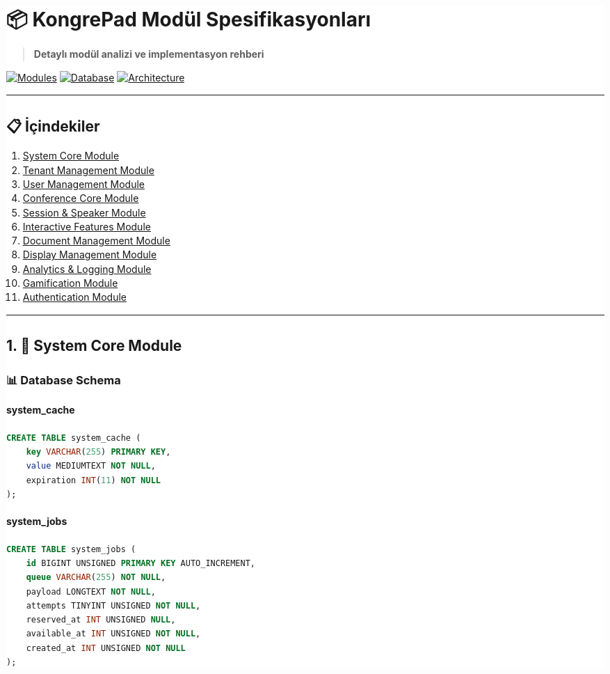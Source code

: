 # 📦 KongrePad Modül Spesifikasyonları

> **Detaylı modül analizi ve implementasyon rehberi**

[![Modules](https://img.shields.io/badge/Modules-11-blue.svg)](#)
[![Database](https://img.shields.io/badge/Tables-42-green.svg)](#)
[![Architecture](https://img.shields.io/badge/Architecture-Modular-orange.svg)](#)

---

## 📋 İçindekiler

1. [System Core Module](#1--system-core-module)
2. [Tenant Management Module](#2--tenant-management-module)
3. [User Management Module](#3--user-management-module)
4. [Conference Core Module](#4--conference-core-module)
5. [Session & Speaker Module](#5--session--speaker-module)
6. [Interactive Features Module](#6--interactive-features-module)
7. [Document Management Module](#7--document-management-module)
8. [Display Management Module](#8--display-management-module)
9. [Analytics & Logging Module](#9--analytics--logging-module)
10. [Gamification Module](#10--gamification-module)
11. [Authentication Module](#11--authentication-module)

---

## 1. 🔧 System Core Module

### 📊 Database Schema

#### system_cache
```sql
CREATE TABLE system_cache (
    key VARCHAR(255) PRIMARY KEY,
    value MEDIUMTEXT NOT NULL,
    expiration INT(11) NOT NULL
);
```

#### system_jobs
```sql
CREATE TABLE system_jobs (
    id BIGINT UNSIGNED PRIMARY KEY AUTO_INCREMENT,
    queue VARCHAR(255) NOT NULL,
    payload LONGTEXT NOT NULL,
    attempts TINYINT UNSIGNED NOT NULL,
    reserved_at INT UNSIGNED NULL,
    available_at INT UNSIGNED NOT NULL,
    created_at INT UNSIGNED NOT NULL
);
```
